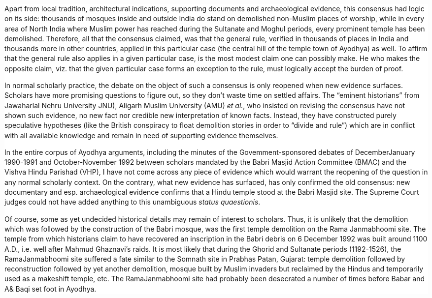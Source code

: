Apart from local tradition, architectural indications, supporting
documents and archaeological evidence, this consensus had logic on its
side: thousands of mosques inside and outside India do stand on
demolished non-Muslim places of worship, while in every area of North
India where Muslim power has reached during the Sultanate and Moghul
periods, every prominent temple has been demolished.  Therefore, all
that the consensus claimed, was that the general rule, verified in
thousands of places in India and thousands more in other countries,
applied in this particular case (the central hill of the temple town of
Ayodhya) as well.  To affirm that the general rule also applies in a
given particular case, is the most modest claim one can possibly make. 
He who makes the opposite claim, viz. that the given particular case
forms an exception to the rule, must logically accept the burden of
proof.

In normal scholarly practice, the debate on the object of such a
consensus is only reopened when new evidence surfaces.  Scholars have
more promising questions to figure out, so they don’t waste time on
settled affairs.  The “eminent historians” from Jawaharlal Nehru
University JNU), Aligarh Muslim University (AMU) *et al.*, who insisted
on revising the consensus have not shown such evidence, no new fact nor
credible new interpretation of known facts.  Instead, they have
constructed purely speculative hypotheses (like the British conspiracy
to float demolition stories in order to “divide and rule”) which are in
conflict with all available knowledge and remain in need of supporting
evidence themselves.

In the entire corpus of Ayodhya arguments, including the minutes of the
Govemment-sponsored debates of DecemberJanuary 1990-1991 and
October-November 1992 between scholars mandated by the Babri Masjid
Action Committee (BMAC) and the Vishva Hindu Parishad (VHP), I have not
come across any piece of evidence which would warrant the reopening of
the question in any normal scholarly context.  On the contrary, what new
evidence has surfaced, has only confirmed the old consensus: new
documentary and esp. archaeological evidence confirms that a Hindu
temple stood at the Babri Masjid site.  The Supreme Court judges could
not have added anything to this unambiguous *status quaestionis*.

Of course, some as yet undecided historical details may remain of
interest to scholars.  Thus, it is unlikely that the demolition which
was followed by the construction of the Babri mosque, was the first
temple demolition on the Rama Janmabhoomi site.  The temple from which 
historians claim to have recovered an inscription in the Babri debris on
6 December 1992 was built around 1100 A.D., i.e. well after Mahmud
Ghaznavi’s raids.  It is most likely that during the Ghorid and
Sultanate periods (1192-1526), the RamaJanmabhoomi site suffered a fate
similar to the Somnath site in Prabhas Patan, Gujarat: temple demolition
followed by reconstruction followed by yet another demolition, mosque
built by Muslim invaders but reclaimed by the Hindus and temporarily
used as a makeshift temple, etc.  The RamaJanmabhoomi site had probably
been desecrated a number of times before Babar and A& Baqi set foot in
Ayodhya.
